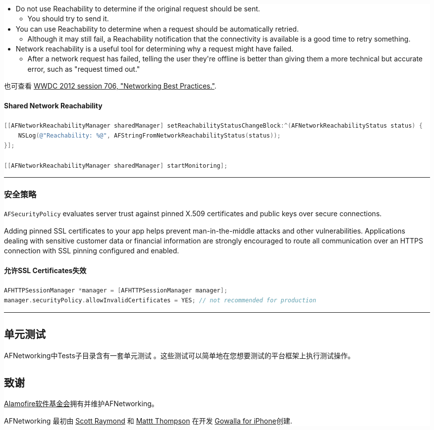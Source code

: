 - Do not use Reachability to determine if the original request should be sent.
  - You should try to send it.
- You can use Reachability to determine when a request should be automatically retried.
  - Although it may still fail, a Reachability notification that the connectivity is available is a good time to retry something.
- Network reachability is a useful tool for determining why a request might have failed.
  - After a network request has failed, telling the user they're offline is better than giving them a more technical but accurate error, such as "request timed out."

也可查看 [WWDC 2012 session 706, "Networking Best Practices."](https://developer.apple.com/videos/play/wwdc2012-706/).

#### Shared Network Reachability

```objective-c
[[AFNetworkReachabilityManager sharedManager] setReachabilityStatusChangeBlock:^(AFNetworkReachabilityStatus status) {
    NSLog(@"Reachability: %@", AFStringFromNetworkReachabilityStatus(status));
}];

[[AFNetworkReachabilityManager sharedManager] startMonitoring];
```

------

### 安全策略

`AFSecurityPolicy` evaluates server trust against pinned X.509 certificates and public keys over secure connections.

Adding pinned SSL certificates to your app helps prevent man-in-the-middle attacks and other vulnerabilities. Applications dealing with sensitive customer data or financial information are strongly encouraged to route all communication over an HTTPS connection with SSL pinning configured and enabled.

#### 允许SSL Certificates失效

```objective-c
AFHTTPSessionManager *manager = [AFHTTPSessionManager manager];
manager.securityPolicy.allowInvalidCertificates = YES; // not recommended for production
```

------

## 单元测试

AFNetworking中Tests子目录含有一套单元测试 。这些测试可以简单地在您想要测试的平台框架上执行测试操作。

## 致谢

 [Alamofire软件基金会](http://alamofire.org)拥有并维护AFNetworking。

AFNetworking 最初由 [Scott Raymond](https://github.com/sco/) 和 [Mattt Thompson](https://github.com/mattt/) 在开发 [Gowalla for iPhone](http://en.wikipedia.org/wiki/Gowalla)创建.
